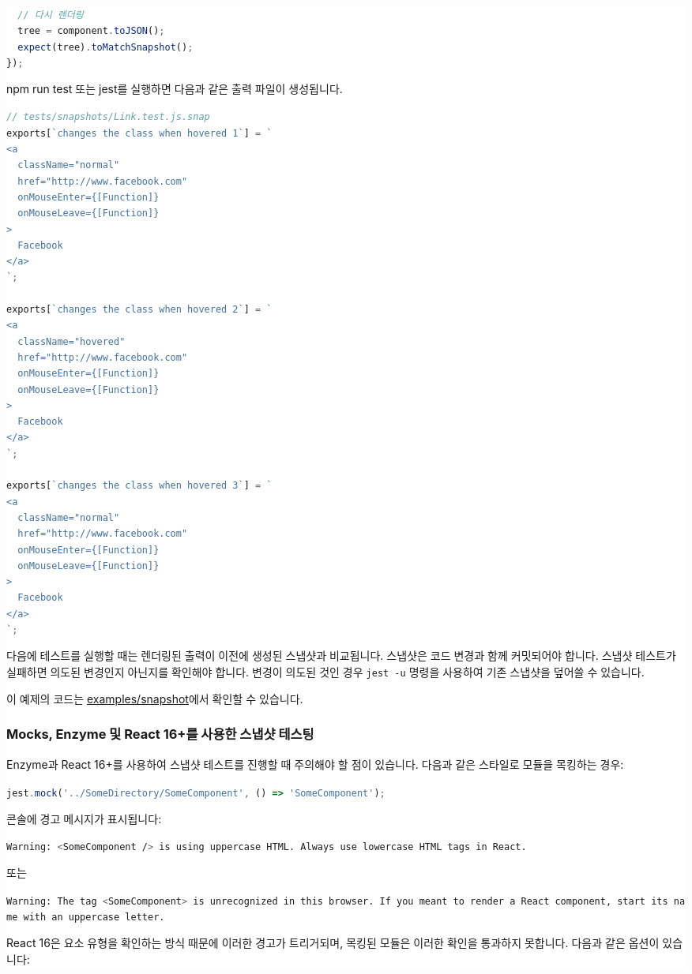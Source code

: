 ```js
  // 다시 렌더링
  tree = component.toJSON();
  expect(tree).toMatchSnapshot();
});
```

npm run test 또는 jest를 실행하면 다음과 같은 출력 파일이 생성됩니다.


```js
// tests/snapshots/Link.test.js.snap
exports[`changes the class when hovered 1`] = `
<a
  className="normal"
  href="http://www.facebook.com"
  onMouseEnter={[Function]}
  onMouseLeave={[Function]}
>
  Facebook
</a>
`;

exports[`changes the class when hovered 2`] = `
<a
  className="hovered"
  href="http://www.facebook.com"
  onMouseEnter={[Function]}
  onMouseLeave={[Function]}
>
  Facebook
</a>
`;

exports[`changes the class when hovered 3`] = `
<a
  className="normal"
  href="http://www.facebook.com"
  onMouseEnter={[Function]}
  onMouseLeave={[Function]}
>
  Facebook
</a>
`;
```

다음에 테스트를 실행할 때는 렌더링된 출력이 이전에 생성된 스냅샷과 비교됩니다. 스냅샷은 코드 변경과 함께 커밋되어야 합니다. 스냅샷 테스트가 실패하면 의도된 변경인지 아닌지를 확인해야 합니다. 변경이 의도된 것인 경우 `jest -u` 명령을 사용하여 기존 스냅샷을 덮어쓸 수 있습니다.

이 예제의 코드는 [examples/snapshot](https://github.com/jestjs/jest/tree/main/examples/snapshot)에서 확인할 수 있습니다.

### Mocks, Enzyme 및 React 16+를 사용한 스냅샷 테스팅
Enzyme과 React 16+를 사용하여 스냅샷 테스트를 진행할 때 주의해야 할 점이 있습니다. 다음과 같은 스타일로 모듈을 목킹하는 경우:
```ts
jest.mock('../SomeDirectory/SomeComponent', () => 'SomeComponent');
```
콘솔에 경고 메시지가 표시됩니다:
```bash
Warning: <SomeComponent /> is using uppercase HTML. Always use lowercase HTML tags in React.
```
또는
```bash
Warning: The tag <SomeComponent> is unrecognized in this browser. If you meant to render a React component, start its name with an uppercase letter.
```
React 16은 요소 유형을 확인하는 방식 때문에 이러한 경고가 트리거되며, 목킹된 모듈은 이러한 확인을 통과하지 못합니다. 다음과 같은 옵션이 있습니다:
